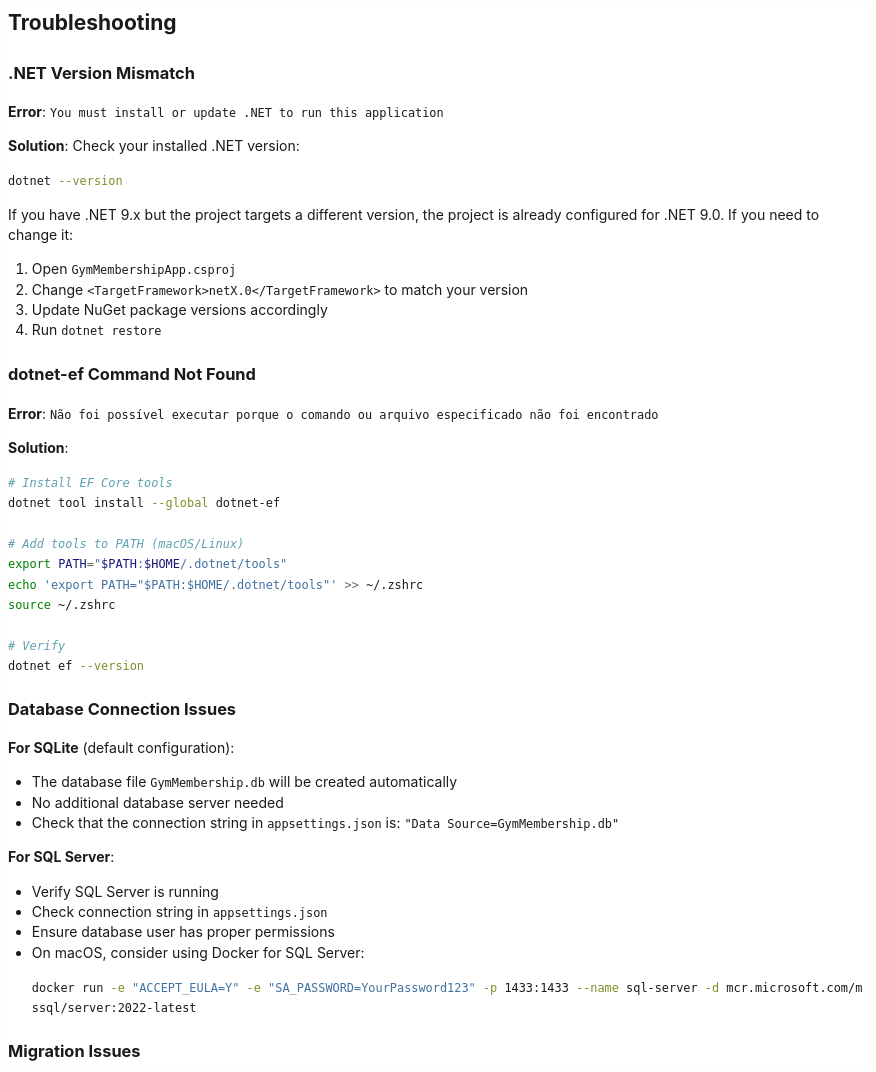 ## Troubleshooting

### .NET Version Mismatch

**Error**: `You must install or update .NET to run this application`

**Solution**: Check your installed .NET version:
```bash
dotnet --version
```

If you have .NET 9.x but the project targets a different version, the project is already configured for .NET 9.0. If you need to change it:
1. Open `GymMembershipApp.csproj`
2. Change `<TargetFramework>netX.0</TargetFramework>` to match your version
3. Update NuGet package versions accordingly
4. Run `dotnet restore`

### dotnet-ef Command Not Found

**Error**: `Não foi possível executar porque o comando ou arquivo especificado não foi encontrado`

**Solution**:
```bash
# Install EF Core tools
dotnet tool install --global dotnet-ef

# Add tools to PATH (macOS/Linux)
export PATH="$PATH:$HOME/.dotnet/tools"
echo 'export PATH="$PATH:$HOME/.dotnet/tools"' >> ~/.zshrc
source ~/.zshrc

# Verify
dotnet ef --version
```

### Database Connection Issues

**For SQLite** (default configuration):
- The database file `GymMembership.db` will be created automatically
- No additional database server needed
- Check that the connection string in `appsettings.json` is: `"Data Source=GymMembership.db"`

**For SQL Server**:
- Verify SQL Server is running
- Check connection string in `appsettings.json`
- Ensure database user has proper permissions
- On macOS, consider using Docker for SQL Server:
  ```bash
  docker run -e "ACCEPT_EULA=Y" -e "SA_PASSWORD=YourPassword123" -p 1433:1433 --name sql-server -d mcr.microsoft.com/mssql/server:2022-latest
  ```

### Migration Issues
